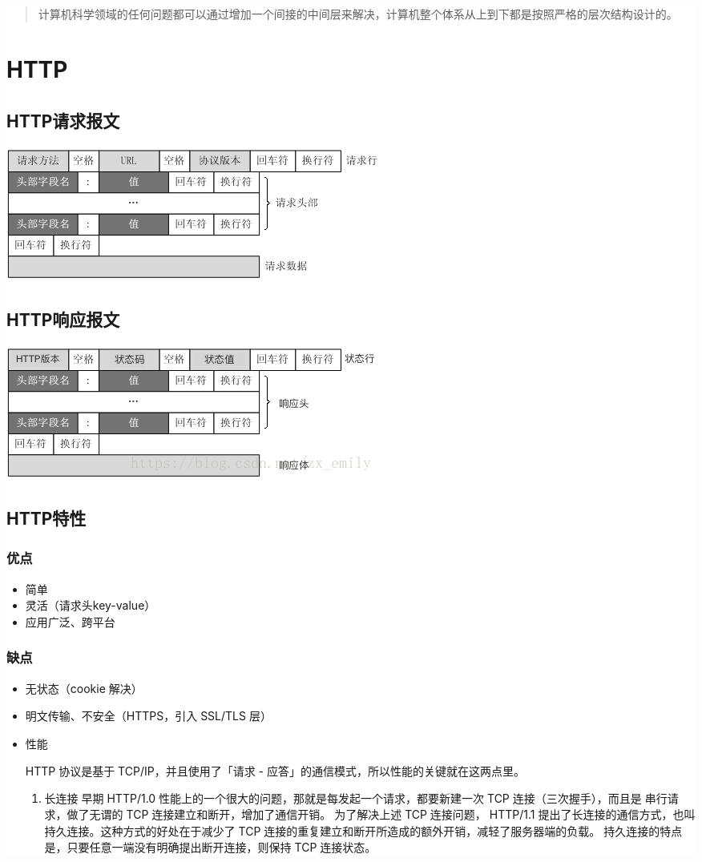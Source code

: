 >  计算机科学领域的任何问题都可以通过增加一个间接的中间层来解决，计算机整个体系从上到下都是按照严格的层次结构设计的。

# HTTP

## HTTP请求报文

![](../img/69bd003d2582de546042e9b32c6bba6.png)

## HTTP响应报文

![](../img/5d240fa34f513c9c519dae929709d9f.png)

## HTTP特性

### 优点

- 简单
- 灵活（请求头key-value）
- 应用广泛、跨平台

### 缺点

- 无状态（cookie 解决）

- 明文传输、不安全（HTTPS，引入 SSL/TLS 层）

- 性能

  HTTP 协议是基于 TCP/IP，并且使⽤了「请求 - 应答」的通信模式，所以性能的关键就在这两点⾥。

  1. ⻓连接
     早期 HTTP/1.0 性能上的⼀个很⼤的问题，那就是每发起⼀个请求，都要新建⼀次 TCP 连接（三次握⼿），⽽且是
     串⾏请求，做了⽆谓的 TCP 连接建⽴和断开，增加了通信开销。
     为了解决上述 TCP 连接问题， HTTP/1.1 提出了⻓连接的通信⽅式，也叫持久连接。这种⽅式的好处在于减少了
     TCP 连接的重复建⽴和断开所造成的额外开销，减轻了服务器端的负载。
     持久连接的特点是，只要任意⼀端没有明确提出断开连接，则保持 TCP 连接状态。  
